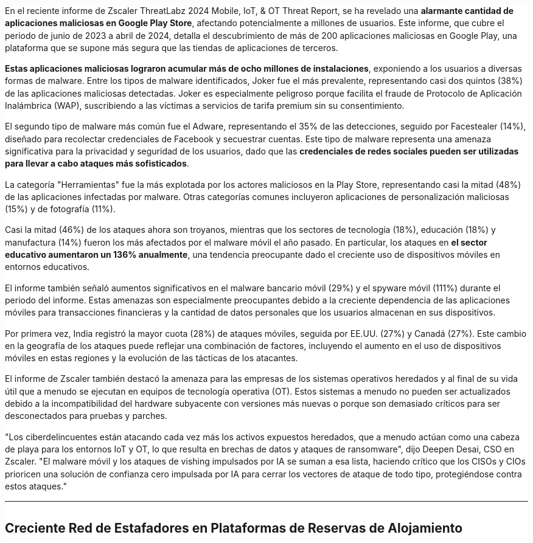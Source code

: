 En el reciente informe de Zscaler ThreatLabz 2024 Mobile, IoT, & OT Threat Report, se ha revelado una **alarmante cantidad de aplicaciones maliciosas en Google Play Store**, afectando potencialmente a millones de usuarios. Este informe, que cubre el periodo de junio de 2023 a abril de 2024, detalla el descubrimiento de más de 200 aplicaciones maliciosas en Google Play, una plataforma que se supone más segura que las tiendas de aplicaciones de terceros.

**Estas aplicaciones maliciosas lograron acumular más de ocho millones de instalaciones**, exponiendo a los usuarios a diversas formas de malware. Entre los tipos de malware identificados, Joker fue el más prevalente, representando casi dos quintos (38%) de las aplicaciones maliciosas detectadas. Joker es especialmente peligroso porque facilita el fraude de Protocolo de Aplicación Inalámbrica (WAP), suscribiendo a las víctimas a servicios de tarifa premium sin su consentimiento.

El segundo tipo de malware más común fue el Adware, representando el 35% de las detecciones, seguido por Facestealer (14%), diseñado para recolectar credenciales de Facebook y secuestrar cuentas. Este tipo de malware representa una amenaza significativa para la privacidad y seguridad de los usuarios, dado que las **credenciales de redes sociales pueden ser utilizadas para llevar a cabo ataques más sofisticados**.

La categoría "Herramientas" fue la más explotada por los actores maliciosos en la Play Store, representando casi la mitad (48%) de las aplicaciones infectadas por malware. Otras categorías comunes incluyeron aplicaciones de personalización maliciosas (15%) y de fotografía (11%).

Casi la mitad (46%) de los ataques ahora son troyanos, mientras que los sectores de tecnología (18%), educación (18%) y manufactura (14%) fueron los más afectados por el malware móvil el año pasado. En particular, los ataques en **el sector educativo aumentaron un 136% anualmente**, una tendencia preocupante dado el creciente uso de dispositivos móviles en entornos educativos.

El informe también señaló aumentos significativos en el malware bancario móvil (29%) y el spyware móvil (111%) durante el periodo del informe. Estas amenazas son especialmente preocupantes debido a la creciente dependencia de las aplicaciones móviles para transacciones financieras y la cantidad de datos personales que los usuarios almacenan en sus dispositivos.

Por primera vez, India registró la mayor cuota (28%) de ataques móviles, seguida por EE.UU. (27%) y Canadá (27%). Este cambio en la geografía de los ataques puede reflejar una combinación de factores, incluyendo el aumento en el uso de dispositivos móviles en estas regiones y la evolución de las tácticas de los atacantes.

El informe de Zscaler también destacó la amenaza para las empresas de los sistemas operativos heredados y al final de su vida útil que a menudo se ejecutan en equipos de tecnología operativa (OT). Estos sistemas a menudo no pueden ser actualizados debido a la incompatibilidad del hardware subyacente con versiones más nuevas o porque son demasiado críticos para ser desconectados para pruebas y parches.

"Los ciberdelincuentes están atacando cada vez más los activos expuestos heredados, que a menudo actúan como una cabeza de playa para los entornos IoT y OT, lo que resulta en brechas de datos y ataques de ransomware", dijo Deepen Desai, CSO en Zscaler. "El malware móvil y los ataques de vishing impulsados por IA se suman a esa lista, haciendo crítico que los CISOs y CIOs prioricen una solución de confianza cero impulsada por IA para cerrar los vectores de ataque de todo tipo, protegiéndose contra estos ataques."

---

## Creciente Red de Estafadores en Plataformas de Reservas de Alojamiento
